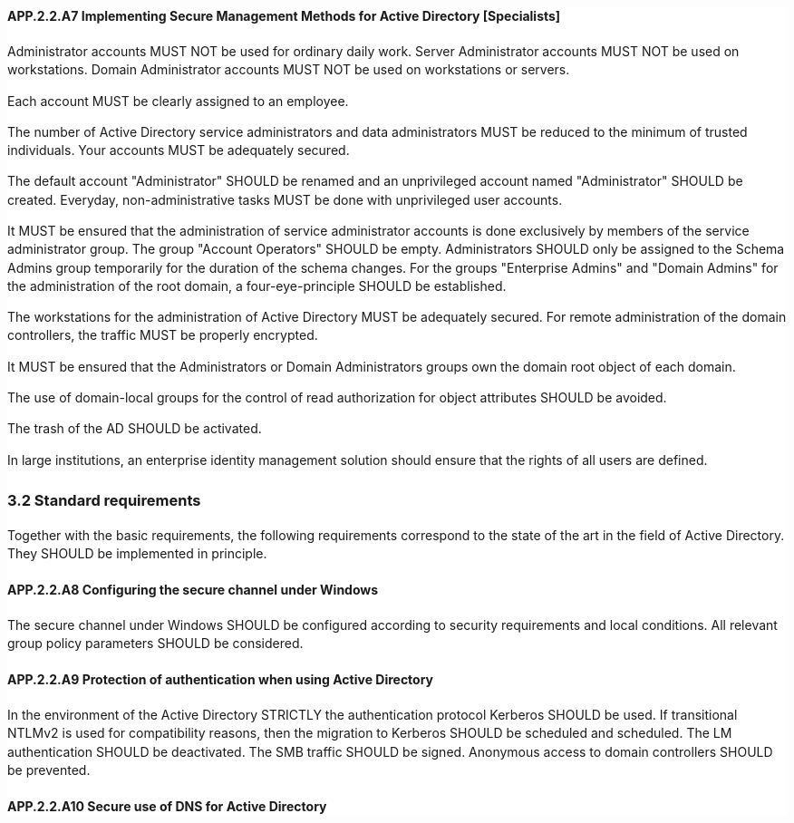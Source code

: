 #### APP.2.2.A7 Implementing Secure Management Methods for Active Directory [Specialists]

Administrator accounts MUST NOT be used for ordinary daily work. Server Administrator accounts MUST NOT be used on workstations. Domain Administrator accounts MUST NOT be used on workstations or servers.

Each account MUST be clearly assigned to an employee.

The number of Active Directory service administrators and data administrators MUST be reduced to the minimum of trusted individuals. Your accounts MUST be adequately secured.

The default account "Administrator" SHOULD be renamed and an unprivileged account named "Administrator" SHOULD be created. Everyday, non-administrative tasks MUST be done with unprivileged user accounts.

It MUST be ensured that the administration of service administrator accounts is done exclusively by members of the service administrator group. The group "Account Operators" SHOULD be empty.
Administrators SHOULD only be assigned to the Schema Admins group temporarily for the duration of the schema changes. For the groups "Enterprise Admins" and "Domain Admins" for the administration of the root domain, a four-eye-principle SHOULD be established.

The workstations for the administration of Active Directory MUST be adequately secured. For remote administration of the domain controllers, the traffic MUST be properly encrypted.

It MUST be ensured that the Administrators or Domain Administrators groups own the domain root object of each domain.

The use of domain-local groups for the control of read authorization for object attributes SHOULD be avoided.

The trash of the AD SHOULD be activated.

In large institutions, an enterprise identity management solution should ensure that the rights of all users are defined.

### 3.2 Standard requirements

Together with the basic requirements, the following requirements correspond to the state of the art in the field of Active Directory. They SHOULD be implemented in principle.

#### APP.2.2.A8 Configuring the secure channel under Windows

The secure channel under Windows SHOULD be configured according to security requirements and local conditions. All relevant group policy parameters SHOULD be considered.

#### APP.2.2.A9 Protection of authentication when using Active Directory

In the environment of the Active Directory STRICTLY the authentication protocol Kerberos SHOULD be used. If transitional NTLMv2 is used for compatibility reasons, then the migration to Kerberos SHOULD be scheduled and scheduled. The LM authentication SHOULD be deactivated. The SMB traffic SHOULD be signed. Anonymous access to domain controllers SHOULD be prevented.

#### APP.2.2.A10 Secure use of DNS for Active Directory
